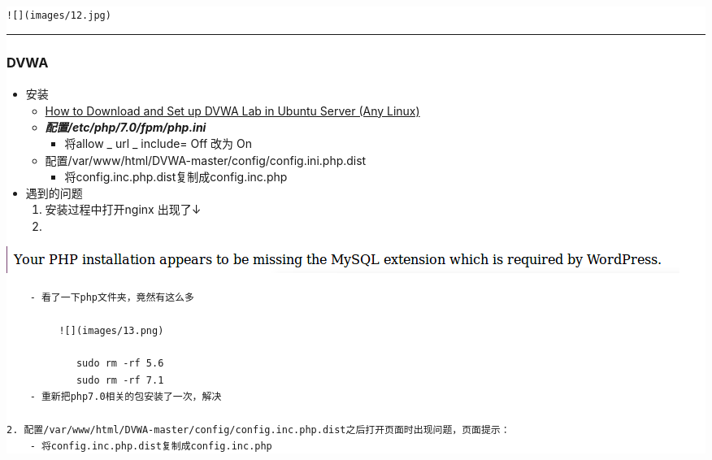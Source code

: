 	![](images/12.jpg)


---
###  DVWA
- 安装
	- [How to Download and Set up DVWA Lab in Ubuntu Server (Any Linux)](https://www.youtube.com/watch?v=1C51jmFRXKw)
	- ***配置/etc/php/7.0/fpm/php.ini***
		- 将allow _ url _ include= Off 改为 On
	- 配置/var/www/html/DVWA-master/config/config.ini.php.dist
		- 将config.inc.php.dist复制成config.inc.php
- 遇到的问题
	1.  安装过程中打开nginx 出现了↓
	2.  
![](images/12.png)

		- 看了一下php文件夹，竟然有这么多
		
			 ![](images/13.png)
	
				sudo rm -rf 5.6
				sudo rm -rf 7.1
		- 重新把php7.0相关的包安装了一次，解决
	
	2. 配置/var/www/html/DVWA-master/config/config.inc.php.dist之后打开页面时出现问题，页面提示：
		- 将config.inc.php.dist复制成config.inc.php
